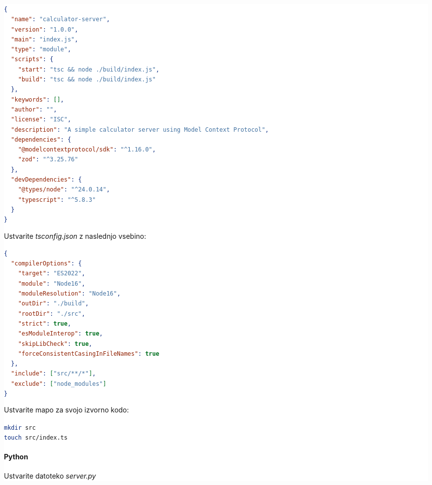 ```json
{
  "name": "calculator-server",
  "version": "1.0.0",
  "main": "index.js",
  "type": "module",
  "scripts": {
    "start": "tsc && node ./build/index.js",
    "build": "tsc && node ./build/index.js"
  },
  "keywords": [],
  "author": "",
  "license": "ISC",
  "description": "A simple calculator server using Model Context Protocol",
  "dependencies": {
    "@modelcontextprotocol/sdk": "^1.16.0",
    "zod": "^3.25.76"
  },
  "devDependencies": {
    "@types/node": "^24.0.14",
    "typescript": "^5.8.3"
  }
}
```

Ustvarite *tsconfig.json* z naslednjo vsebino:

```json
{
  "compilerOptions": {
    "target": "ES2022",
    "module": "Node16",
    "moduleResolution": "Node16",
    "outDir": "./build",
    "rootDir": "./src",
    "strict": true,
    "esModuleInterop": true,
    "skipLibCheck": true,
    "forceConsistentCasingInFileNames": true
  },
  "include": ["src/**/*"],
  "exclude": ["node_modules"]
}
```

Ustvarite mapo za svojo izvorno kodo:

```sh
mkdir src
touch src/index.ts
```

#### Python

Ustvarite datoteko *server.py*
